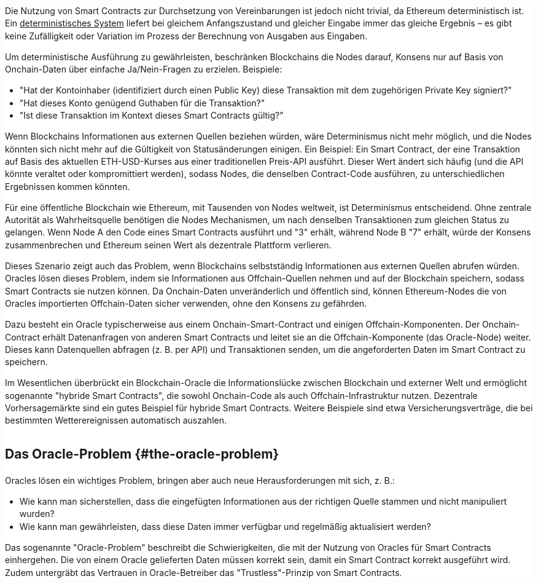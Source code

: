 Die Nutzung von Smart Contracts zur Durchsetzung von Vereinbarungen ist jedoch nicht trivial, da Ethereum deterministisch ist. Ein [deterministisches System](https://en.wikipedia.org/wiki/Deterministic_algorithm) liefert bei gleichem Anfangszustand und gleicher Eingabe immer das gleiche Ergebnis – es gibt keine Zufälligkeit oder Variation im Prozess der Berechnung von Ausgaben aus Eingaben.

Um deterministische Ausführung zu gewährleisten, beschränken Blockchains die Nodes darauf, Konsens nur auf Basis von Onchain-Daten über einfache Ja/Nein-Fragen zu erzielen. Beispiele:
- "Hat der Kontoinhaber (identifiziert durch einen Public Key) diese Transaktion mit dem zugehörigen Private Key signiert?"
- "Hat dieses Konto genügend Guthaben für die Transaktion?"
- "Ist diese Transaktion im Kontext dieses Smart Contracts gültig?"

Wenn Blockchains Informationen aus externen Quellen beziehen würden, wäre Determinismus nicht mehr möglich, und die Nodes könnten sich nicht mehr auf die Gültigkeit von Statusänderungen einigen. Ein Beispiel: Ein Smart Contract, der eine Transaktion auf Basis des aktuellen ETH-USD-Kurses aus einer traditionellen Preis-API ausführt. Dieser Wert ändert sich häufig (und die API könnte veraltet oder kompromittiert werden), sodass Nodes, die denselben Contract-Code ausführen, zu unterschiedlichen Ergebnissen kommen könnten.

Für eine öffentliche Blockchain wie Ethereum, mit Tausenden von Nodes weltweit, ist Determinismus entscheidend. Ohne zentrale Autorität als Wahrheitsquelle benötigen die Nodes Mechanismen, um nach denselben Transaktionen zum gleichen Status zu gelangen. Wenn Node A den Code eines Smart Contracts ausführt und "3" erhält, während Node B "7" erhält, würde der Konsens zusammenbrechen und Ethereum seinen Wert als dezentrale Plattform verlieren.

Dieses Szenario zeigt auch das Problem, wenn Blockchains selbstständig Informationen aus externen Quellen abrufen würden. Oracles lösen dieses Problem, indem sie Informationen aus Offchain-Quellen nehmen und auf der Blockchain speichern, sodass Smart Contracts sie nutzen können. Da Onchain-Daten unveränderlich und öffentlich sind, können Ethereum-Nodes die von Oracles importierten Offchain-Daten sicher verwenden, ohne den Konsens zu gefährden.

Dazu besteht ein Oracle typischerweise aus einem Onchain-Smart-Contract und einigen Offchain-Komponenten. Der Onchain-Contract erhält Datenanfragen von anderen Smart Contracts und leitet sie an die Offchain-Komponente (das Oracle-Node) weiter. Dieses kann Datenquellen abfragen (z. B. per API) und Transaktionen senden, um die angeforderten Daten im Smart Contract zu speichern.

Im Wesentlichen überbrückt ein Blockchain-Oracle die Informationslücke zwischen Blockchain und externer Welt und ermöglicht sogenannte "hybride Smart Contracts", die sowohl Onchain-Code als auch Offchain-Infrastruktur nutzen. Dezentrale Vorhersagemärkte sind ein gutes Beispiel für hybride Smart Contracts. Weitere Beispiele sind etwa Versicherungsverträge, die bei bestimmten Wetterereignissen automatisch auszahlen.

## Das Oracle-Problem {#the-oracle-problem}

Oracles lösen ein wichtiges Problem, bringen aber auch neue Herausforderungen mit sich, z. B.:
- Wie kann man sicherstellen, dass die eingefügten Informationen aus der richtigen Quelle stammen und nicht manipuliert wurden?
- Wie kann man gewährleisten, dass diese Daten immer verfügbar und regelmäßig aktualisiert werden?

Das sogenannte "Oracle-Problem" beschreibt die Schwierigkeiten, die mit der Nutzung von Oracles für Smart Contracts einhergehen. Die von einem Oracle gelieferten Daten müssen korrekt sein, damit ein Smart Contract korrekt ausgeführt wird. Zudem untergräbt das Vertrauen in Oracle-Betreiber das "Trustless"-Prinzip von Smart Contracts.
